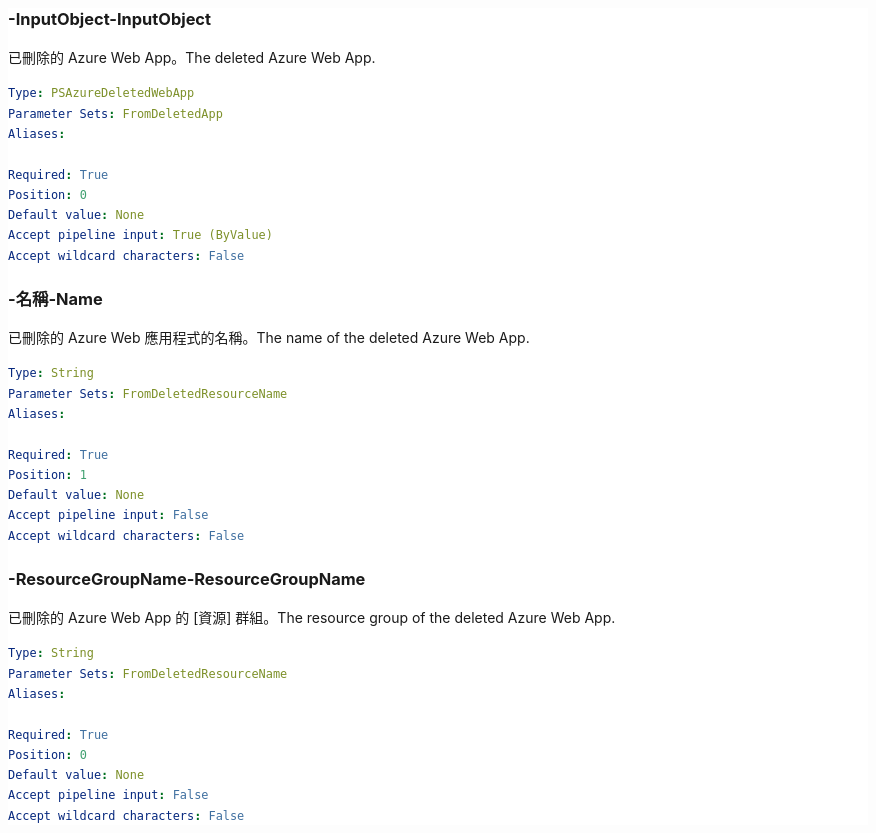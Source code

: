 ### <span data-ttu-id="cf56b-128">-InputObject</span><span class="sxs-lookup"><span data-stu-id="cf56b-128">-InputObject</span></span>
<span data-ttu-id="cf56b-129">已刪除的 Azure Web App。</span><span class="sxs-lookup"><span data-stu-id="cf56b-129">The deleted Azure Web App.</span></span>

```yaml
Type: PSAzureDeletedWebApp
Parameter Sets: FromDeletedApp
Aliases:

Required: True
Position: 0
Default value: None
Accept pipeline input: True (ByValue)
Accept wildcard characters: False
```

### <span data-ttu-id="cf56b-130">-名稱</span><span class="sxs-lookup"><span data-stu-id="cf56b-130">-Name</span></span>
<span data-ttu-id="cf56b-131">已刪除的 Azure Web 應用程式的名稱。</span><span class="sxs-lookup"><span data-stu-id="cf56b-131">The name of the deleted Azure Web App.</span></span>

```yaml
Type: String
Parameter Sets: FromDeletedResourceName
Aliases:

Required: True
Position: 1
Default value: None
Accept pipeline input: False
Accept wildcard characters: False
```

### <span data-ttu-id="cf56b-132">-ResourceGroupName</span><span class="sxs-lookup"><span data-stu-id="cf56b-132">-ResourceGroupName</span></span>
<span data-ttu-id="cf56b-133">已刪除的 Azure Web App 的 [資源] 群組。</span><span class="sxs-lookup"><span data-stu-id="cf56b-133">The resource group of the deleted Azure Web App.</span></span>

```yaml
Type: String
Parameter Sets: FromDeletedResourceName
Aliases:

Required: True
Position: 0
Default value: None
Accept pipeline input: False
Accept wildcard characters: False
```
